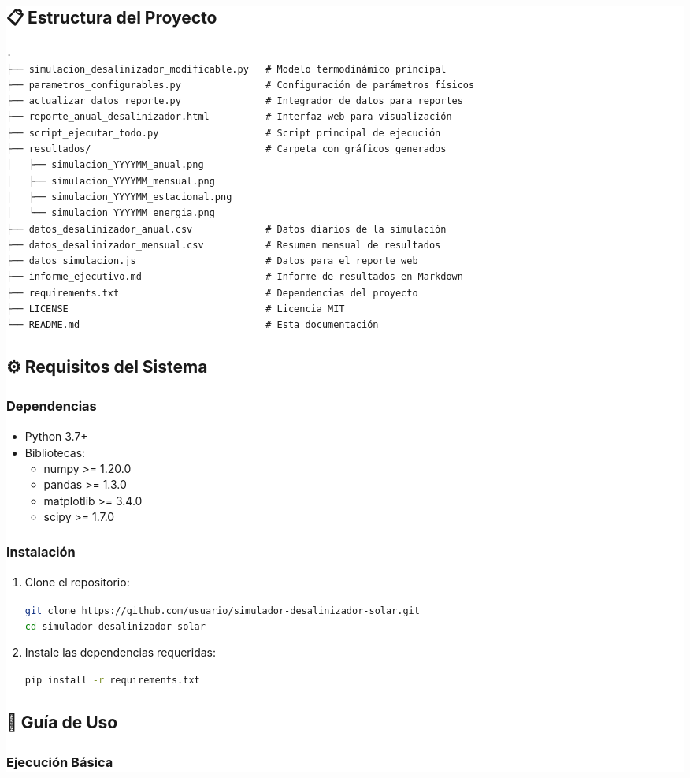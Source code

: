 ## 📋 Estructura del Proyecto

```
.
├── simulacion_desalinizador_modificable.py   # Modelo termodinámico principal
├── parametros_configurables.py               # Configuración de parámetros físicos
├── actualizar_datos_reporte.py               # Integrador de datos para reportes
├── reporte_anual_desalinizador.html          # Interfaz web para visualización
├── script_ejecutar_todo.py                   # Script principal de ejecución
├── resultados/                               # Carpeta con gráficos generados
│   ├── simulacion_YYYYMM_anual.png          
│   ├── simulacion_YYYYMM_mensual.png        
│   ├── simulacion_YYYYMM_estacional.png     
│   └── simulacion_YYYYMM_energia.png        
├── datos_desalinizador_anual.csv             # Datos diarios de la simulación
├── datos_desalinizador_mensual.csv           # Resumen mensual de resultados
├── datos_simulacion.js                       # Datos para el reporte web
├── informe_ejecutivo.md                      # Informe de resultados en Markdown
├── requirements.txt                          # Dependencias del proyecto
├── LICENSE                                   # Licencia MIT
└── README.md                                 # Esta documentación
```

## ⚙️ Requisitos del Sistema

### Dependencias

- Python 3.7+
- Bibliotecas:
  - numpy >= 1.20.0
  - pandas >= 1.3.0
  - matplotlib >= 3.4.0
  - scipy >= 1.7.0

### Instalación

1. Clone el repositorio:
   ```bash
   git clone https://github.com/usuario/simulador-desalinizador-solar.git
   cd simulador-desalinizador-solar
   ```

2. Instale las dependencias requeridas:
   ```bash
   pip install -r requirements.txt
   ```

## 📖 Guía de Uso

### Ejecución Básica
